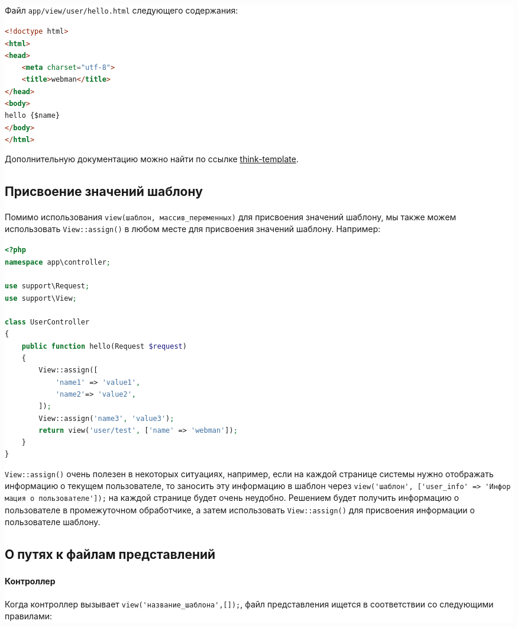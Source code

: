 Файл `app/view/user/hello.html` следующего содержания:

```html
<!doctype html>
<html>
<head>
    <meta charset="utf-8">
    <title>webman</title>
</head>
<body>
hello {$name}
</body>
</html>
```

Дополнительную документацию можно найти по ссылке [think-template](https://www.kancloud.cn/manual/think-template/content).

## Присвоение значений шаблону
Помимо использования `view(шаблон, массив_переменных)` для присвоения значений шаблону, мы также можем использовать `View::assign()` в любом месте для присвоения значений шаблону. Например:
```php
<?php
namespace app\controller;

use support\Request;
use support\View;

class UserController
{
    public function hello(Request $request)
    {
        View::assign([
            'name1' => 'value1',
            'name2'=> 'value2',
        ]);
        View::assign('name3', 'value3');
        return view('user/test', ['name' => 'webman']);
    }
}
```

`View::assign()` очень полезен в некоторых ситуациях, например, если на каждой странице системы нужно отображать информацию о текущем пользователе, то заносить эту информацию в шаблон через `view('шаблон', ['user_info' => 'Информация о пользователе']);` на каждой странице будет очень неудобно. Решением будет получить информацию о пользователе в промежуточном обработчике, а затем использовать `View::assign()` для присвоения информации о пользователе шаблону.

## О путях к файлам представлений

#### Контроллер
Когда контроллер вызывает `view('название_шаблона',[]);`, файл представления ищется в соответствии со следующими правилами:
